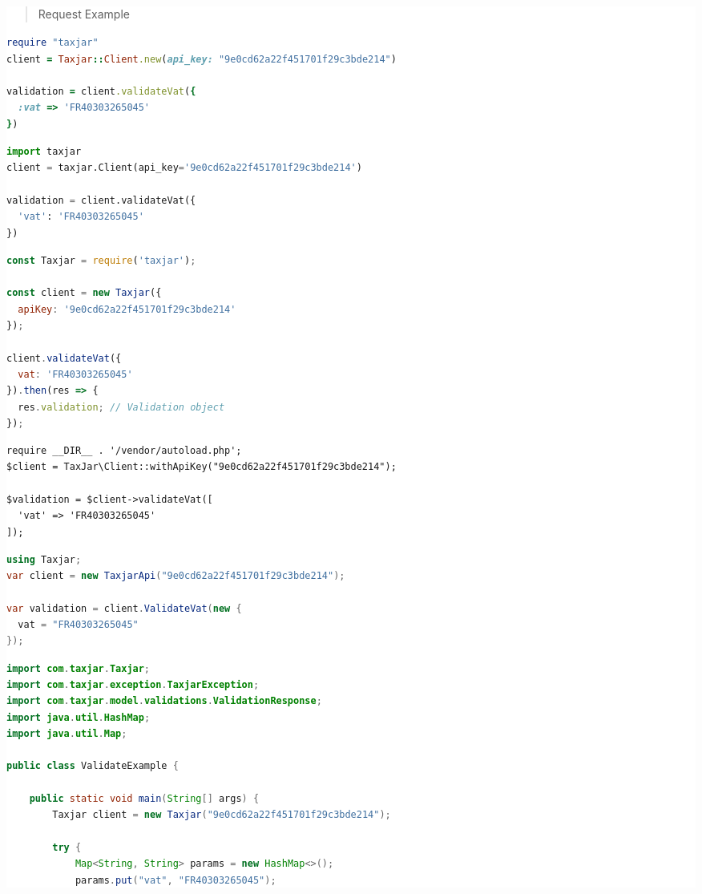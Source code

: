 > Request Example

```ruby
require "taxjar"
client = Taxjar::Client.new(api_key: "9e0cd62a22f451701f29c3bde214")

validation = client.validateVat({
  :vat => 'FR40303265045'
})
```

```python
import taxjar
client = taxjar.Client(api_key='9e0cd62a22f451701f29c3bde214')

validation = client.validateVat({
  'vat': 'FR40303265045'
})
```

```javascript
const Taxjar = require('taxjar');

const client = new Taxjar({
  apiKey: '9e0cd62a22f451701f29c3bde214'
});

client.validateVat({
  vat: 'FR40303265045'
}).then(res => {
  res.validation; // Validation object
});
```

```php?start_inline=1
require __DIR__ . '/vendor/autoload.php';
$client = TaxJar\Client::withApiKey("9e0cd62a22f451701f29c3bde214");

$validation = $client->validateVat([
  'vat' => 'FR40303265045'
]);
```

```csharp
using Taxjar;
var client = new TaxjarApi("9e0cd62a22f451701f29c3bde214");

var validation = client.ValidateVat(new {
  vat = "FR40303265045"
});
```

```java
import com.taxjar.Taxjar;
import com.taxjar.exception.TaxjarException;
import com.taxjar.model.validations.ValidationResponse;
import java.util.HashMap;
import java.util.Map;

public class ValidateExample {

    public static void main(String[] args) {
        Taxjar client = new Taxjar("9e0cd62a22f451701f29c3bde214");

        try {
            Map<String, String> params = new HashMap<>();
            params.put("vat", "FR40303265045");

```